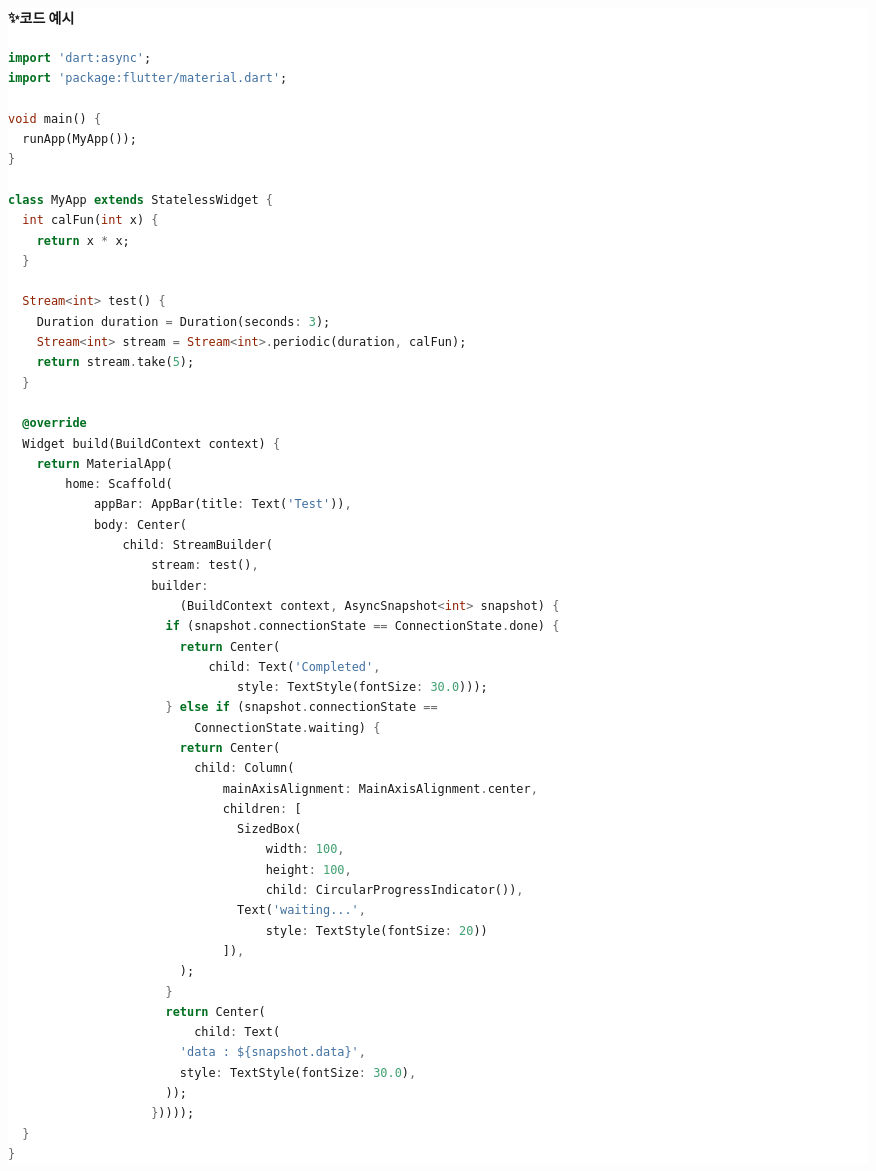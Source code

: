 #### ✨코드 예시
```Dart
import 'dart:async';
import 'package:flutter/material.dart';
  
void main() {
  runApp(MyApp());
}
 
class MyApp extends StatelessWidget {
  int calFun(int x) {
    return x * x;
  }
  
  Stream<int> test() {
    Duration duration = Duration(seconds: 3);
    Stream<int> stream = Stream<int>.periodic(duration, calFun);
    return stream.take(5);
  }
  
  @override
  Widget build(BuildContext context) {
    return MaterialApp(
        home: Scaffold(
            appBar: AppBar(title: Text('Test')),
            body: Center(
                child: StreamBuilder(
                    stream: test(),
                    builder:
                        (BuildContext context, AsyncSnapshot<int> snapshot) {
                      if (snapshot.connectionState == ConnectionState.done) {
                        return Center(
                            child: Text('Completed',
                                style: TextStyle(fontSize: 30.0)));
                      } else if (snapshot.connectionState ==
                          ConnectionState.waiting) {
                        return Center(
                          child: Column(
                              mainAxisAlignment: MainAxisAlignment.center,
                              children: [
                                SizedBox(
                                    width: 100,
                                    height: 100,
                                    child: CircularProgressIndicator()),
                                Text('waiting...',
                                    style: TextStyle(fontSize: 20))
                              ]),
                        );
                      }
                      return Center(
                          child: Text(
                        'data : ${snapshot.data}',
                        style: TextStyle(fontSize: 30.0),
                      ));
                    }))));
  }
}
```
